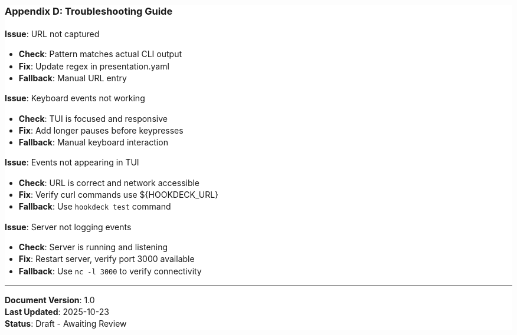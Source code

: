 
### Appendix D: Troubleshooting Guide

**Issue**: URL not captured
- **Check**: Pattern matches actual CLI output
- **Fix**: Update regex in presentation.yaml
- **Fallback**: Manual URL entry

**Issue**: Keyboard events not working
- **Check**: TUI is focused and responsive
- **Fix**: Add longer pauses before keypresses
- **Fallback**: Manual keyboard interaction

**Issue**: Events not appearing in TUI
- **Check**: URL is correct and network accessible
- **Fix**: Verify curl commands use ${HOOKDECK_URL}
- **Fallback**: Use `hookdeck test` command

**Issue**: Server not logging events
- **Check**: Server is running and listening
- **Fix**: Restart server, verify port 3000 available
- **Fallback**: Use `nc -l 3000` to verify connectivity

---

**Document Version**: 1.0  
**Last Updated**: 2025-10-23  
**Status**: Draft - Awaiting Review